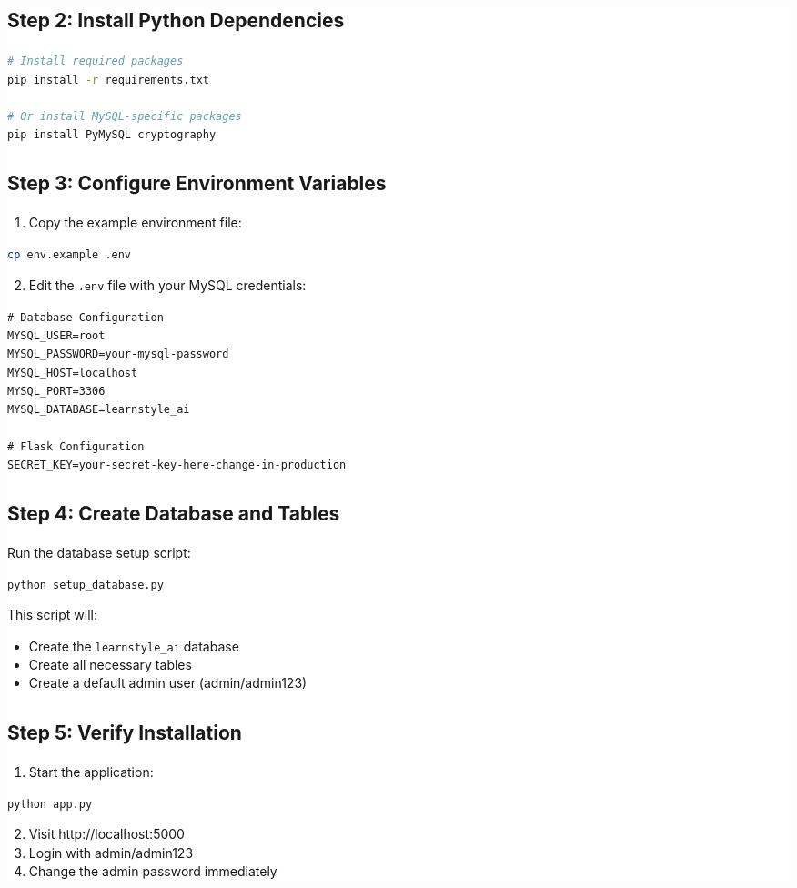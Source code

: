 ## Step 2: Install Python Dependencies

```bash
# Install required packages
pip install -r requirements.txt

# Or install MySQL-specific packages
pip install PyMySQL cryptography
```

## Step 3: Configure Environment Variables

1. Copy the example environment file:
```bash
cp env.example .env
```

2. Edit the `.env` file with your MySQL credentials:
```env
# Database Configuration
MYSQL_USER=root
MYSQL_PASSWORD=your-mysql-password
MYSQL_HOST=localhost
MYSQL_PORT=3306
MYSQL_DATABASE=learnstyle_ai

# Flask Configuration
SECRET_KEY=your-secret-key-here-change-in-production
```

## Step 4: Create Database and Tables

Run the database setup script:

```bash
python setup_database.py
```

This script will:
- Create the `learnstyle_ai` database
- Create all necessary tables
- Create a default admin user (admin/admin123)

## Step 5: Verify Installation

1. Start the application:
```bash
python app.py
```

2. Visit http://localhost:5000
3. Login with admin/admin123
4. Change the admin password immediately
